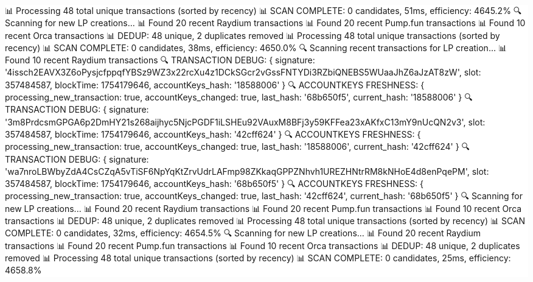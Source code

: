   📊 Processing 48 total unique transactions (sorted by recency)
📊 SCAN COMPLETE: 0 candidates, 51ms, efficiency: 4645.2%
🔍 Scanning for new LP creations...
  📊 Found 20 recent Raydium transactions
  📊 Found 20 recent Pump.fun transactions
  📊 Found 10 recent Orca transactions
  📊 DEDUP: 48 unique, 2 duplicates removed
  📊 Processing 48 total unique transactions (sorted by recency)
📊 SCAN COMPLETE: 0 candidates, 38ms, efficiency: 4650.0%
🔍 Scanning recent transactions for LP creation...
  📊 Found 10 recent Raydium transactions
🔍 TRANSACTION DEBUG: {
  signature: '4issch2EAVX3Z6oPysjcfppqfYBSz9WZ3x22rcXu4z1DCkSGcr2vGssFNTYDi3RZbiQNEBS5WUaaJhZ6aJzAT8zW',
  slot: 357484587,
  blockTime: 1754179646,
  accountKeys_hash: '18588006'
}
🔍 ACCOUNTKEYS FRESHNESS: {
  processing_new_transaction: true,
  accountKeys_changed: true,
  last_hash: '68b650f5',
  current_hash: '18588006'
}
🔍 TRANSACTION DEBUG: {
  signature: '3m8PrdcsmGPGA6p2DmHY21s268aijhyc5NjcPGDF1iLSHEu92VAuxM8BFj3y59KFFea23xAKfxC13mY9nUcQN2v3',
  slot: 357484587,
  blockTime: 1754179646,
  accountKeys_hash: '42cff624'
}
🔍 ACCOUNTKEYS FRESHNESS: {
  processing_new_transaction: true,
  accountKeys_changed: true,
  last_hash: '18588006',
  current_hash: '42cff624'
}
🔍 TRANSACTION DEBUG: {
  signature: 'wa7nroLBWbyZdA4CsCZqA5vTiSF6NpYqKtZrvUdrLAFmp98ZKkaqGPPZNhvh1UREZHNtrRM8kNHoE4d8enPqePM',
  slot: 357484587,
  blockTime: 1754179646,
  accountKeys_hash: '68b650f5'
}
🔍 ACCOUNTKEYS FRESHNESS: {
  processing_new_transaction: true,
  accountKeys_changed: true,
  last_hash: '42cff624',
  current_hash: '68b650f5'
}
🔍 Scanning for new LP creations...
  📊 Found 20 recent Raydium transactions
  📊 Found 20 recent Pump.fun transactions
  📊 Found 10 recent Orca transactions
  📊 DEDUP: 48 unique, 2 duplicates removed
  📊 Processing 48 total unique transactions (sorted by recency)
📊 SCAN COMPLETE: 0 candidates, 32ms, efficiency: 4654.5%
🔍 Scanning for new LP creations...
  📊 Found 20 recent Raydium transactions
  📊 Found 20 recent Pump.fun transactions
  📊 Found 10 recent Orca transactions
  📊 DEDUP: 48 unique, 2 duplicates removed
  📊 Processing 48 total unique transactions (sorted by recency)
📊 SCAN COMPLETE: 0 candidates, 25ms, efficiency: 4658.8%